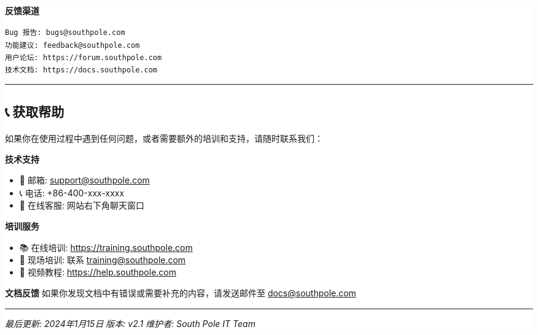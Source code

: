 **反馈渠道**
```
Bug 报告: bugs@southpole.com
功能建议: feedback@southpole.com
用户论坛: https://forum.southpole.com
技术文档: https://docs.southpole.com
```

---

## 📞 获取帮助

如果你在使用过程中遇到任何问题，或者需要额外的培训和支持，请随时联系我们：

**技术支持**
- 📧 邮箱: support@southpole.com
- 📞 电话: +86-400-xxx-xxxx
- 💬 在线客服: 网站右下角聊天窗口

**培训服务**
- 📚 在线培训: https://training.southpole.com
- 👥 现场培训: 联系 training@southpole.com
- 📖 视频教程: https://help.southpole.com

**文档反馈**
如果你发现文档中有错误或需要补充的内容，请发送邮件至 docs@southpole.com

---

*最后更新: 2024年1月15日*
*版本: v2.1*
*维护者: South Pole IT Team*